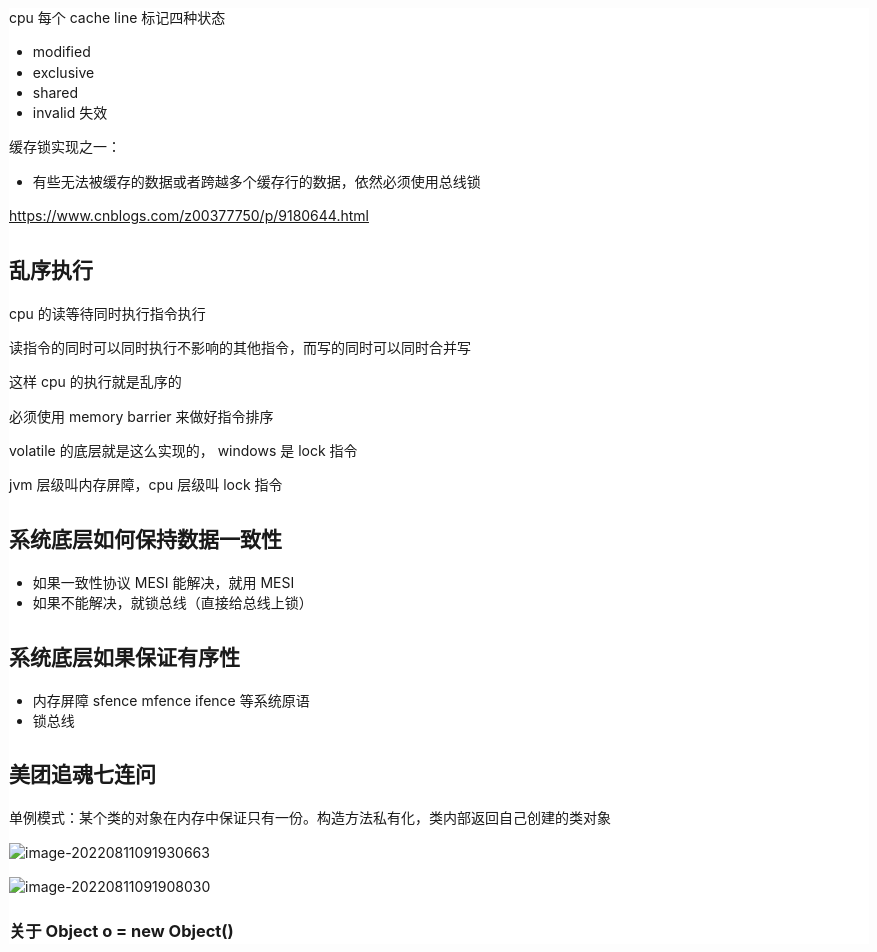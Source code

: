 cpu 每个 cache line 标记四种状态

* modified
* exclusive
* shared
* invalid 失效

缓存锁实现之一：

* 有些无法被缓存的数据或者跨越多个缓存行的数据，依然必须使用总线锁

https://www.cnblogs.com/z00377750/p/9180644.html



## 乱序执行

cpu 的读等待同时执行指令执行



读指令的同时可以同时执行不影响的其他指令，而写的同时可以同时合并写

这样 cpu 的执行就是乱序的



必须使用 memory barrier 来做好指令排序

volatile 的底层就是这么实现的， windows 是 lock 指令



jvm 层级叫内存屏障，cpu 层级叫 lock 指令



## 系统底层如何保持数据一致性

* 如果一致性协议 MESI 能解决，就用 MESI
* 如果不能解决，就锁总线（直接给总线上锁）



## 系统底层如果保证有序性

* 内存屏障 sfence mfence ifence 等系统原语
* 锁总线



## 美团追魂七连问

单例模式：某个类的对象在内存中保证只有一份。构造方法私有化，类内部返回自己创建的类对象

![image-20220811091930663](https://s2.loli.net/2022/08/11/AewqWDvRbOKCrPF.png)

![image-20220811091908030](https://s2.loli.net/2022/08/11/Xm8UHxsgQv2JuBq.png)

### 关于 Object o = new Object()
